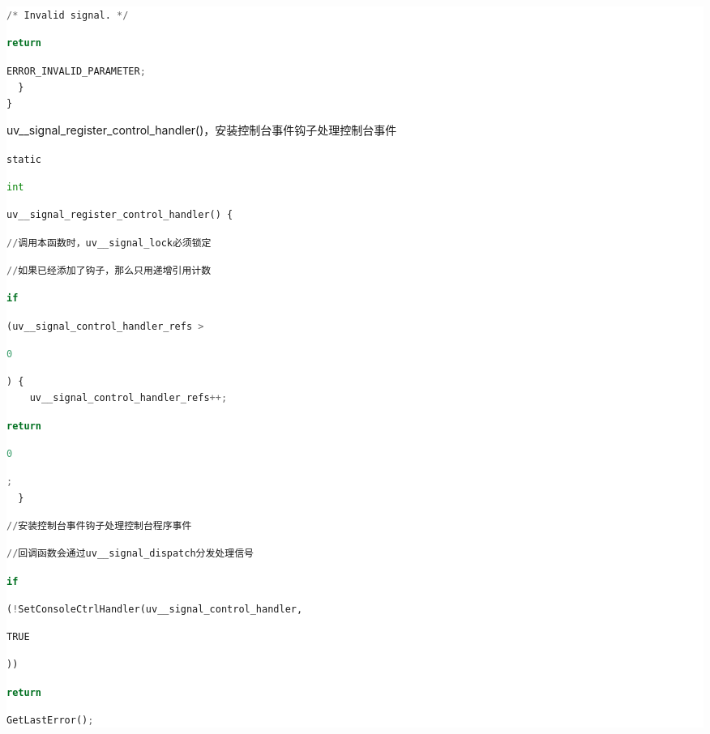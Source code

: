 ```python
/* Invalid signal. */
```
```python
return
```
```python
ERROR_INVALID_PARAMETER;
  }
}
```
uv__signal_register_control_handler()，安装控制台事件钩子处理控制台事件
```python
static
```
```python
int
```
```python
uv__signal_register_control_handler() {
```
```python
//调用本函数时，uv__signal_lock必须锁定
```
```python
//如果已经添加了钩子，那么只用递增引用计数
```
```python
if
```
```python
(uv__signal_control_handler_refs >
```
```python
0
```
```python
) {
    uv__signal_control_handler_refs++;
```
```python
return
```
```python
0
```
```python
;
  }
```
```python
//安装控制台事件钩子处理控制台程序事件
```
```python
//回调函数会通过uv__signal_dispatch分发处理信号
```
```python
if
```
```python
(!SetConsoleCtrlHandler(uv__signal_control_handler,
```
```python
TRUE
```
```python
))
```
```python
return
```
```python
GetLastError();
```